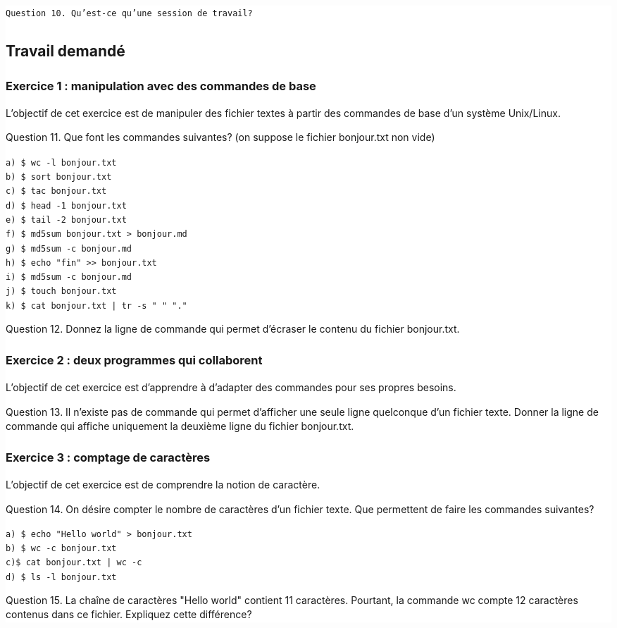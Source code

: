 ```
Question 10. Qu’est-ce qu’une session de travail?
```

## Travail demandé

### Exercice 1 : manipulation avec des commandes de base

L’objectif de cet exercice est de manipuler des fichier textes à partir des commandes de base d’un système Unix/Linux.

Question 11. Que font les commandes suivantes? (on suppose le fichier bonjour.txt non vide)
```
a) $ wc -l bonjour.txt
b) $ sort bonjour.txt
c) $ tac bonjour.txt
d) $ head -1 bonjour.txt
e) $ tail -2 bonjour.txt
f) $ md5sum bonjour.txt > bonjour.md
g) $ md5sum -c bonjour.md
h) $ echo "fin" >> bonjour.txt
i) $ md5sum -c bonjour.md
j) $ touch bonjour.txt
k) $ cat bonjour.txt | tr -s " " "."
```

Question 12. Donnez la ligne de commande qui permet d’écraser le contenu du fichier bonjour.txt.

### Exercice 2 : deux programmes qui collaborent


L’objectif de cet exercice est d’apprendre à d’adapter des commandes pour ses propres besoins.


Question 13. Il n’existe pas de commande qui permet d’afficher une seule ligne quelconque d’un fichier texte. Donner la ligne de commande qui affiche uniquement la deuxième ligne du fichier bonjour.txt.

### Exercice 3 : comptage de caractères


L’objectif de cet exercice est de comprendre la notion de caractère.


Question 14. On désire compter le nombre de caractères d’un fichier texte. Que permettent de faire les commandes suivantes?
```
a) $ echo "Hello world" > bonjour.txt
b) $ wc -c bonjour.txt
c)$ cat bonjour.txt | wc -c
d) $ ls -l bonjour.txt
```

Question 15. La chaîne de caractères "Hello world" contient 11 caractères. Pourtant, la commande wc compte 12 caractères contenus dans ce fichier. Expliquez cette différence?

